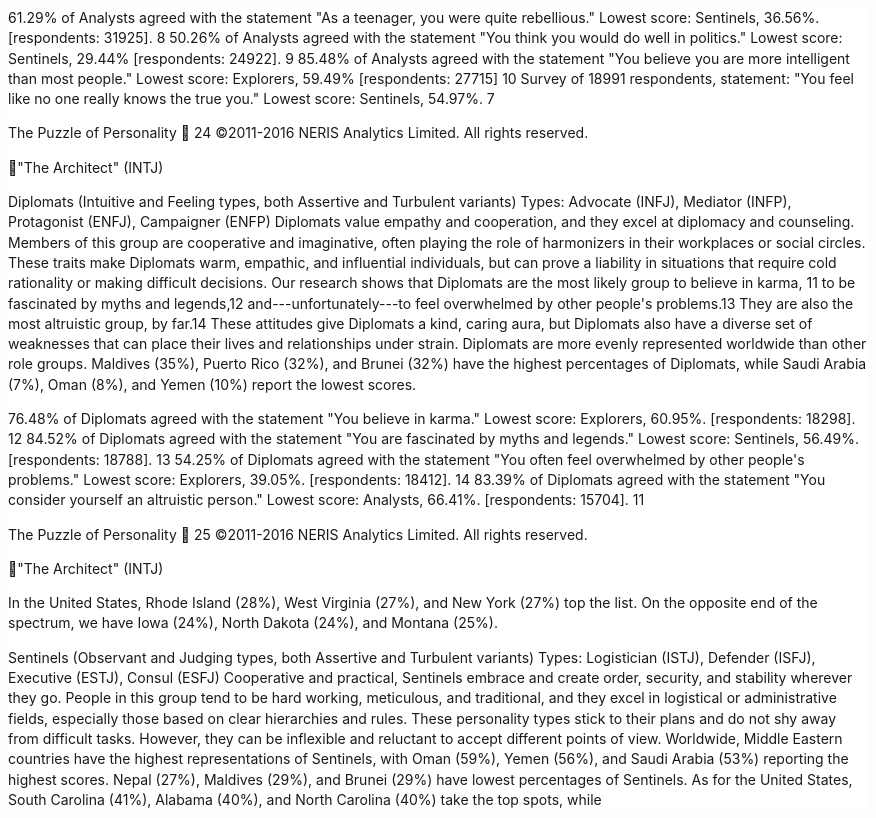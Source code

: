 61.29% of Analysts agreed with the statement "As a teenager, you were
quite rebellious." Lowest score: Sentinels, 36.56%. \[respondents:
31925\]. 8 50.26% of Analysts agreed with the statement "You think you
would do well in politics." Lowest score: Sentinels, 29.44%
\[respondents: 24922\]. 9 85.48% of Analysts agreed with the statement
"You believe you are more intelligent than most people." Lowest score:
Explorers, 59.49% \[respondents: 27715\] 10 Survey of 18991 respondents,
statement: "You feel like no one really knows the true you." Lowest
score: Sentinels, 54.97%. 7

The Puzzle of Personality  24 ©2011-2016 NERIS Analytics Limited. All
rights reserved.

"The Architect" (INTJ)

Diplomats (Intuitive and Feeling types, both Assertive and Turbulent
variants) Types: Advocate (INFJ), Mediator (INFP), Protagonist (ENFJ),
Campaigner (ENFP) Diplomats value empathy and cooperation, and they
excel at diplomacy and counseling. Members of this group are cooperative
and imaginative, often playing the role of harmonizers in their
workplaces or social circles. These traits make Diplomats warm,
empathic, and influential individuals, but can prove a liability in
situations that require cold rationality or making difficult decisions.
Our research shows that Diplomats are the most likely group to believe
in karma, 11 to be fascinated by myths and legends,12
and---unfortunately---to feel overwhelmed by other people's problems.13
They are also the most altruistic group, by far.14 These attitudes give
Diplomats a kind, caring aura, but Diplomats also have a diverse set of
weaknesses that can place their lives and relationships under strain.
Diplomats are more evenly represented worldwide than other role groups.
Maldives (35%), Puerto Rico (32%), and Brunei (32%) have the highest
percentages of Diplomats, while Saudi Arabia (7%), Oman (8%), and Yemen
(10%) report the lowest scores.

76.48% of Diplomats agreed with the statement "You believe in karma."
Lowest score: Explorers, 60.95%. \[respondents: 18298\]. 12 84.52% of
Diplomats agreed with the statement "You are fascinated by myths and
legends." Lowest score: Sentinels, 56.49%. \[respondents: 18788\]. 13
54.25% of Diplomats agreed with the statement "You often feel
overwhelmed by other people's problems." Lowest score: Explorers,
39.05%. \[respondents: 18412\]. 14 83.39% of Diplomats agreed with the
statement "You consider yourself an altruistic person." Lowest score:
Analysts, 66.41%. \[respondents: 15704\]. 11

The Puzzle of Personality  25 ©2011-2016 NERIS Analytics Limited. All
rights reserved.

"The Architect" (INTJ)

In the United States, Rhode Island (28%), West Virginia (27%), and New
York (27%) top the list. On the opposite end of the spectrum, we have
Iowa (24%), North Dakota (24%), and Montana (25%).

Sentinels (Observant and Judging types, both Assertive and Turbulent
variants) Types: Logistician (ISTJ), Defender (ISFJ), Executive (ESTJ),
Consul (ESFJ) Cooperative and practical, Sentinels embrace and create
order, security, and stability wherever they go. People in this group
tend to be hard working, meticulous, and traditional, and they excel in
logistical or administrative fields, especially those based on clear
hierarchies and rules. These personality types stick to their plans and
do not shy away from difficult tasks. However, they can be inflexible
and reluctant to accept different points of view. Worldwide, Middle
Eastern countries have the highest representations of Sentinels, with
Oman (59%), Yemen (56%), and Saudi Arabia (53%) reporting the highest
scores. Nepal (27%), Maldives (29%), and Brunei (29%) have lowest
percentages of Sentinels. As for the United States, South Carolina
(41%), Alabama (40%), and North Carolina (40%) take the top spots, while